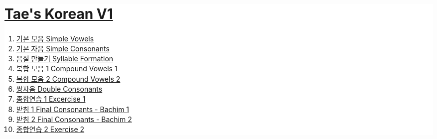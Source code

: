 <p>
  
<script type="text/javascript">
var Tawk_API=Tawk_API||{}, Tawk_LoadStart=new Date();
(function(){
var s1=document.createElement("script"),s0=document.getElementsByTagName("script")[0];
s1.async=true;
s1.src='https://embed.tawk.to/5eb742c3967ae56c52185820/default';
s1.charset='UTF-8';
s1.setAttribute('crossorigin','*');
s0.parentNode.insertBefore(s1,s0);
})();
</script>

</P>


</body>
</html>

<!doctype html>
<html>
<head>
<title>Welcome to Tae's Korean</title>
<meta charset="utf-8">


<script async src="https://www.googletagmanager.com/gtag/js?id=UA-166047840-1"></script>
<script>
  window.dataLayer = window.dataLayer || [];
  function gtag(){dataLayer.push(arguments);}
  gtag('js', new Date());

  gtag('config', 'UA-166047840-1');
</script>

<link rel="stylesheet" href="style.css">
</head>

<body>
  <h1><a href="0index.html">Tae's Korean V1</a></h1>

<div id="grid">
<ol>
  <li><a href="1.기본 모음 Simple Vowels.html">기본 모음 Simple Vowels</a></li>
  <li><a href="2.기본 자음 Simple Consonants.html">기본 자음 Simple Consonants</a></li>
  <li><a href="3.음절 만들기 Syllable Formation.html">음절 만들기 Syllable Formation</a></li>
  <li><a href="4.복합 모음 1 Compound Vowels 1.html">복합 모음 1 Compound Vowels 1</a></li>
  <li><a href="5.복합 모음 2 Compound Vowels 2.html">복합 모음 2 Compound Vowels 2</a></li>
  <li><a href="6.쌍자음 Double Consonants.html">쌍자음 Double Consonants</a></li>
  <li><a href="7.종합연습 1 Excercise 1.html">종합연습 1 Excercise 1</a></li>
  <li><a href="8.받침 1 Final Consonants - Bachim 1.html">받침 1 Final Consonants - Bachim 1</a></li>
  <li><a href="9.받침 2 Final Consonants - Bachim 2.html">받침 2 Final Consonants - Bachim 2</a></li>
  <li><a href="10종합연습 2 Exercise 2.html">종합연습 2 Exercise 2</a></li>
</ol>
